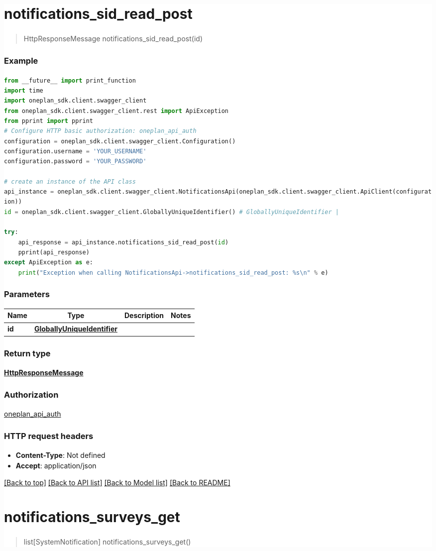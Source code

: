 # **notifications_sid_read_post**
> HttpResponseMessage notifications_sid_read_post(id)



### Example
```python
from __future__ import print_function
import time
import oneplan_sdk.client.swagger_client
from oneplan_sdk.client.swagger_client.rest import ApiException
from pprint import pprint
# Configure HTTP basic authorization: oneplan_api_auth
configuration = oneplan_sdk.client.swagger_client.Configuration()
configuration.username = 'YOUR_USERNAME'
configuration.password = 'YOUR_PASSWORD'

# create an instance of the API class
api_instance = oneplan_sdk.client.swagger_client.NotificationsApi(oneplan_sdk.client.swagger_client.ApiClient(configuration))
id = oneplan_sdk.client.swagger_client.GloballyUniqueIdentifier() # GloballyUniqueIdentifier | 

try:
    api_response = api_instance.notifications_sid_read_post(id)
    pprint(api_response)
except ApiException as e:
    print("Exception when calling NotificationsApi->notifications_sid_read_post: %s\n" % e)
```

### Parameters

Name | Type | Description  | Notes
------------- | ------------- | ------------- | -------------
 **id** | [**GloballyUniqueIdentifier**](.md)|  | 

### Return type

[**HttpResponseMessage**](HttpResponseMessage.md)

### Authorization

[oneplan_api_auth](../README.md#oneplan_api_auth)

### HTTP request headers

 - **Content-Type**: Not defined
 - **Accept**: application/json

[[Back to top]](#) [[Back to API list]](../README.md#documentation-for-api-endpoints) [[Back to Model list]](../README.md#documentation-for-models) [[Back to README]](../README.md)

# **notifications_surveys_get**
> list[SystemNotification] notifications_surveys_get()
